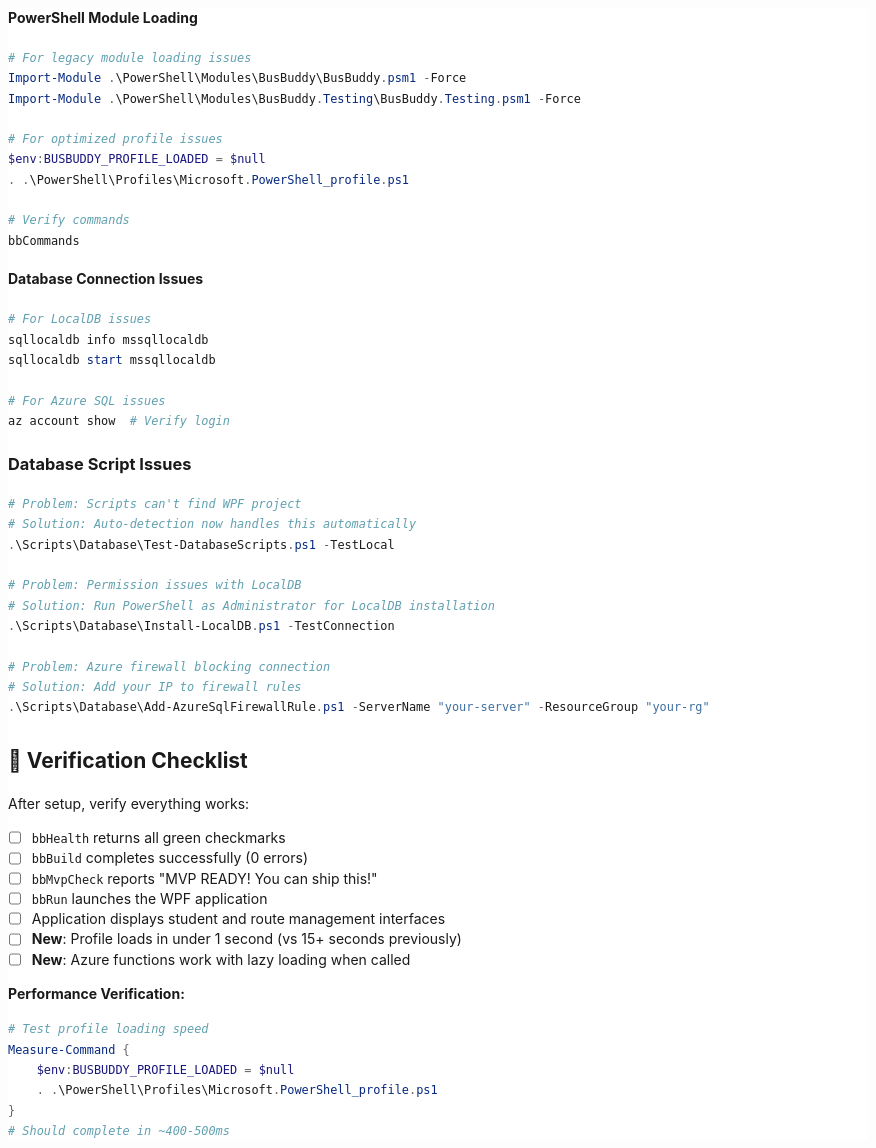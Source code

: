 #### **PowerShell Module Loading**
```powershell
# For legacy module loading issues
Import-Module .\PowerShell\Modules\BusBuddy\BusBuddy.psm1 -Force
Import-Module .\PowerShell\Modules\BusBuddy.Testing\BusBuddy.Testing.psm1 -Force

# For optimized profile issues
$env:BUSBUDDY_PROFILE_LOADED = $null
. .\PowerShell\Profiles\Microsoft.PowerShell_profile.ps1

# Verify commands
bbCommands
```

#### **Database Connection Issues**
```powershell
# For LocalDB issues
sqllocaldb info mssqllocaldb
sqllocaldb start mssqllocaldb

# For Azure SQL issues
az account show  # Verify login
```

### **Database Script Issues**
```powershell
# Problem: Scripts can't find WPF project
# Solution: Auto-detection now handles this automatically
.\Scripts\Database\Test-DatabaseScripts.ps1 -TestLocal

# Problem: Permission issues with LocalDB
# Solution: Run PowerShell as Administrator for LocalDB installation
.\Scripts\Database\Install-LocalDB.ps1 -TestConnection

# Problem: Azure firewall blocking connection
# Solution: Add your IP to firewall rules
.\Scripts\Database\Add-AzureSqlFirewallRule.ps1 -ServerName "your-server" -ResourceGroup "your-rg"
```

## 🎯 **Verification Checklist**

After setup, verify everything works:

- [ ] `bbHealth` returns all green checkmarks
- [ ] `bbBuild` completes successfully (0 errors)
- [ ] `bbMvpCheck` reports "MVP READY! You can ship this!"
- [ ] `bbRun` launches the WPF application
- [ ] Application displays student and route management interfaces
- [ ] **New**: Profile loads in under 1 second (vs 15+ seconds previously)
- [ ] **New**: Azure functions work with lazy loading when called

**Performance Verification:**
```powershell
# Test profile loading speed
Measure-Command { 
    $env:BUSBUDDY_PROFILE_LOADED = $null
    . .\PowerShell\Profiles\Microsoft.PowerShell_profile.ps1 
}
# Should complete in ~400-500ms
```

